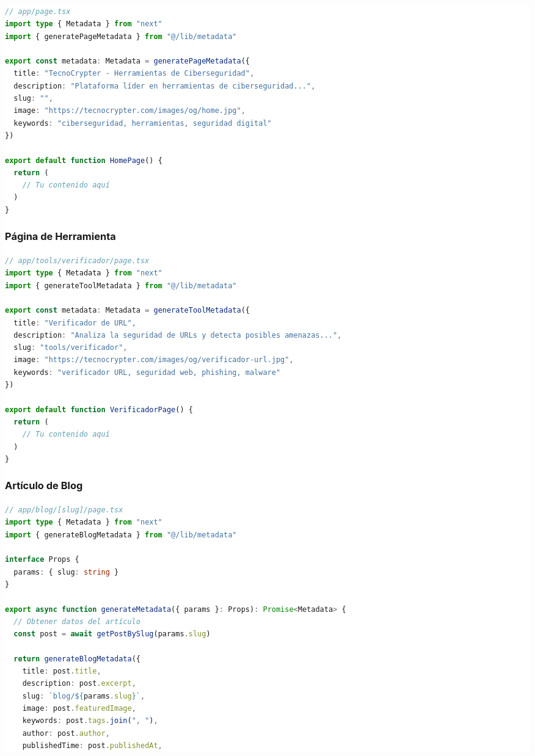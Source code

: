 ```typescript
// app/page.tsx
import type { Metadata } from "next"
import { generatePageMetadata } from "@/lib/metadata"

export const metadata: Metadata = generatePageMetadata({
  title: "TecnoCrypter - Herramientas de Ciberseguridad",
  description: "Plataforma líder en herramientas de ciberseguridad...",
  slug: "",
  image: "https://tecnocrypter.com/images/og/home.jpg",
  keywords: "ciberseguridad, herramientas, seguridad digital"
})

export default function HomePage() {
  return (
    // Tu contenido aquí
  )
}
```

### Página de Herramienta

```typescript
// app/tools/verificador/page.tsx
import type { Metadata } from "next"
import { generateToolMetadata } from "@/lib/metadata"

export const metadata: Metadata = generateToolMetadata({
  title: "Verificador de URL",
  description: "Analiza la seguridad de URLs y detecta posibles amenazas...",
  slug: "tools/verificador",
  image: "https://tecnocrypter.com/images/og/verificador-url.jpg",
  keywords: "verificador URL, seguridad web, phishing, malware"
})

export default function VerificadorPage() {
  return (
    // Tu contenido aquí
  )
}
```

### Artículo de Blog

```typescript
// app/blog/[slug]/page.tsx
import type { Metadata } from "next"
import { generateBlogMetadata } from "@/lib/metadata"

interface Props {
  params: { slug: string }
}

export async function generateMetadata({ params }: Props): Promise<Metadata> {
  // Obtener datos del artículo
  const post = await getPostBySlug(params.slug)
  
  return generateBlogMetadata({
    title: post.title,
    description: post.excerpt,
    slug: `blog/${params.slug}`,
    image: post.featuredImage,
    keywords: post.tags.join(", "),
    author: post.author,
    publishedTime: post.publishedAt,
```
